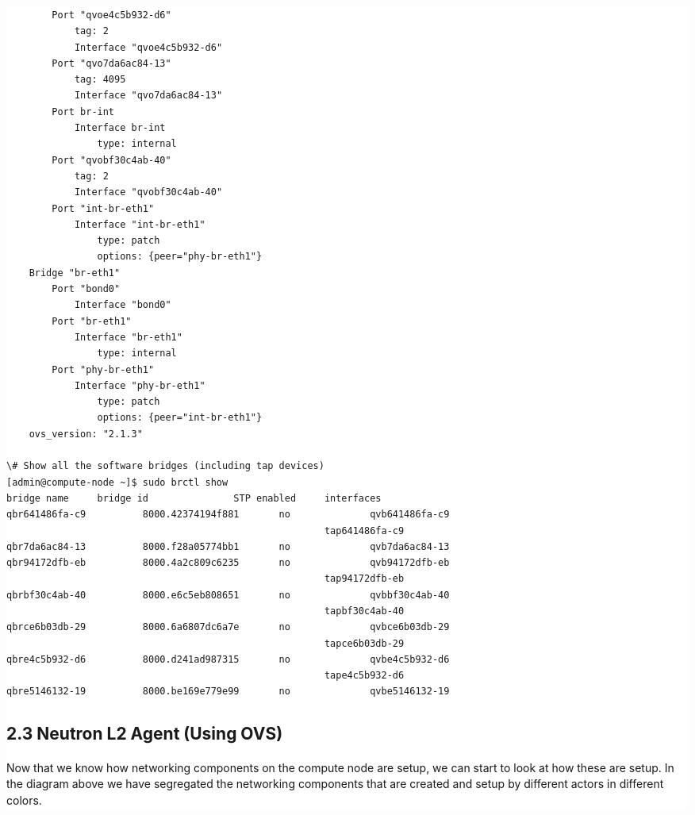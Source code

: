 ```
        Port "qvoe4c5b932-d6"
            tag: 2
            Interface "qvoe4c5b932-d6"
        Port "qvo7da6ac84-13"
            tag: 4095
            Interface "qvo7da6ac84-13"
        Port br-int
            Interface br-int
                type: internal
        Port "qvobf30c4ab-40"
            tag: 2
            Interface "qvobf30c4ab-40"
        Port "int-br-eth1"
            Interface "int-br-eth1"
                type: patch
                options: {peer="phy-br-eth1"}
    Bridge "br-eth1"
        Port "bond0"
            Interface "bond0"
        Port "br-eth1"
            Interface "br-eth1"
                type: internal
        Port "phy-br-eth1"
            Interface "phy-br-eth1"
                type: patch
                options: {peer="int-br-eth1"}
    ovs_version: "2.1.3"

\# Show all the software bridges (including tap devices)
[admin@compute-node ~]$ sudo brctl show
bridge name     bridge id               STP enabled     interfaces
qbr641486fa-c9          8000.42374194f881       no              qvb641486fa-c9
                                                        tap641486fa-c9
qbr7da6ac84-13          8000.f28a05774bb1       no              qvb7da6ac84-13
qbr94172dfb-eb          8000.4a2c809c6235       no              qvb94172dfb-eb
                                                        tap94172dfb-eb
qbrbf30c4ab-40          8000.e6c5eb808651       no              qvbbf30c4ab-40
                                                        tapbf30c4ab-40
qbrce6b03db-29          8000.6a6807dc6a7e       no              qvbce6b03db-29
                                                        tapce6b03db-29
qbre4c5b932-d6          8000.d241ad987315       no              qvbe4c5b932-d6
                                                        tape4c5b932-d6
qbre5146132-19          8000.be169e779e99       no              qvbe5146132-19

```

2.3 Neutron L2 Agent (Using OVS)
--------------------------------

Now that we know how networking components on the compute node are setup, we can start to look at how these are setup. In the diagram above we have segregated the networking components that are created and setup by different actors in different colors.

